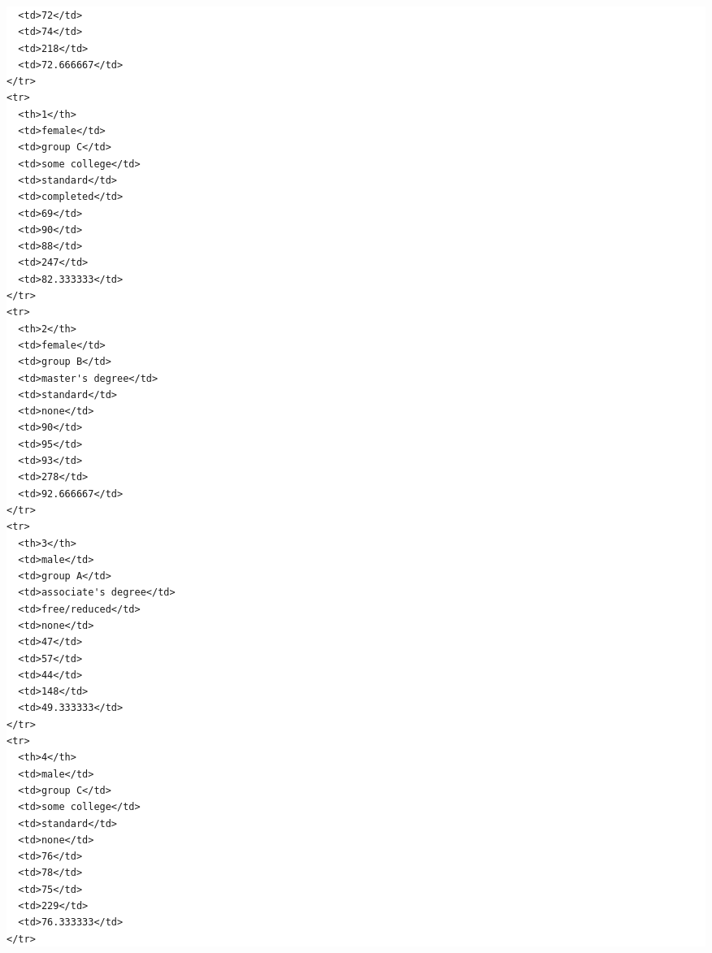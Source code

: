       <td>72</td>
      <td>74</td>
      <td>218</td>
      <td>72.666667</td>
    </tr>
    <tr>
      <th>1</th>
      <td>female</td>
      <td>group C</td>
      <td>some college</td>
      <td>standard</td>
      <td>completed</td>
      <td>69</td>
      <td>90</td>
      <td>88</td>
      <td>247</td>
      <td>82.333333</td>
    </tr>
    <tr>
      <th>2</th>
      <td>female</td>
      <td>group B</td>
      <td>master's degree</td>
      <td>standard</td>
      <td>none</td>
      <td>90</td>
      <td>95</td>
      <td>93</td>
      <td>278</td>
      <td>92.666667</td>
    </tr>
    <tr>
      <th>3</th>
      <td>male</td>
      <td>group A</td>
      <td>associate's degree</td>
      <td>free/reduced</td>
      <td>none</td>
      <td>47</td>
      <td>57</td>
      <td>44</td>
      <td>148</td>
      <td>49.333333</td>
    </tr>
    <tr>
      <th>4</th>
      <td>male</td>
      <td>group C</td>
      <td>some college</td>
      <td>standard</td>
      <td>none</td>
      <td>76</td>
      <td>78</td>
      <td>75</td>
      <td>229</td>
      <td>76.333333</td>
    </tr>
  </tbody>
</table>
</div>
